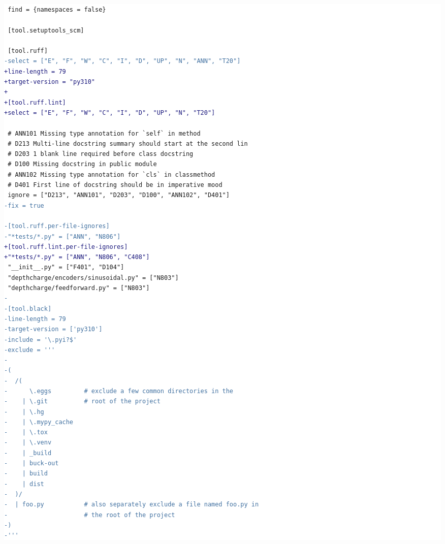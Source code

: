 ```diff
 find = {namespaces = false}
 
 [tool.setuptools_scm]
 
 [tool.ruff]
-select = ["E", "F", "W", "C", "I", "D", "UP", "N", "ANN", "T20"]
+line-length = 79
+target-version = "py310"
+
+[tool.ruff.lint]
+select = ["E", "F", "W", "C", "I", "D", "UP", "N", "T20"]
 
 # ANN101 Missing type annotation for `self` in method
 # D213 Multi-line docstring summary should start at the second lin
 # D203 1 blank line required before class docstring
 # D100 Missing docstring in public module
 # ANN102 Missing type annotation for `cls` in classmethod
 # D401 First line of docstring should be in imperative mood
 ignore = ["D213", "ANN101", "D203", "D100", "ANN102", "D401"]
-fix = true
 
-[tool.ruff.per-file-ignores]
-"*tests/*.py" = ["ANN", "N806"]
+[tool.ruff.lint.per-file-ignores]
+"*tests/*.py" = ["ANN", "N806", "C408"]
 "__init__.py" = ["F401", "D104"]
 "depthcharge/encoders/sinusoidal.py" = ["N803"]
 "depthcharge/feedforward.py" = ["N803"]
-
-[tool.black]
-line-length = 79
-target-version = ['py310']
-include = '\.pyi?$'
-exclude = '''
-
-(
-  /(
-      \.eggs         # exclude a few common directories in the
-    | \.git          # root of the project
-    | \.hg
-    | \.mypy_cache
-    | \.tox
-    | \.venv
-    | _build
-    | buck-out
-    | build
-    | dist
-  )/
-  | foo.py           # also separately exclude a file named foo.py in
-                     # the root of the project
-)
-'''
```


 [homepage]: https://www.contributor-covenant.org
 [v2.0]: https://www.contributor-covenant.org/version/2/0/code_of_conduct.html
 [homepage]: https://www.contributor-covenant.org
 [v2.0]: https://www.contributor-covenant.org/version/2/0/code_of_conduct.html
